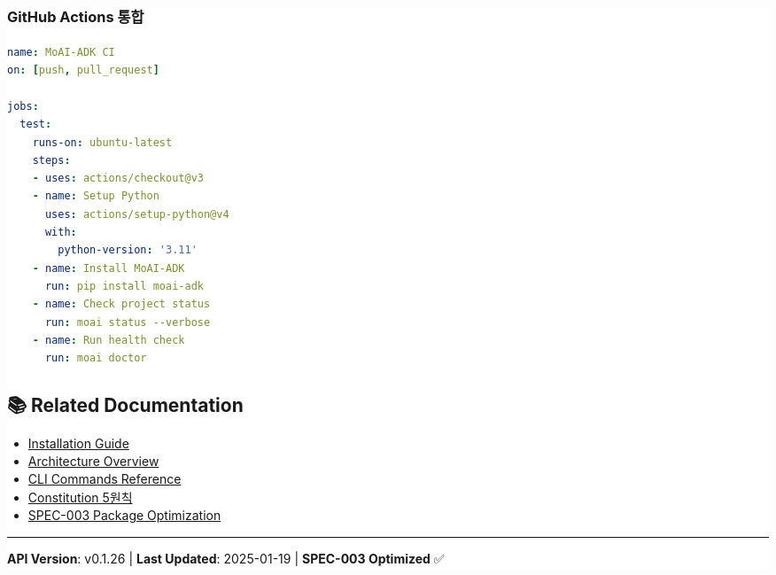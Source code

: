 ### GitHub Actions 통합

```yaml
name: MoAI-ADK CI
on: [push, pull_request]

jobs:
  test:
    runs-on: ubuntu-latest
    steps:
    - uses: actions/checkout@v3
    - name: Setup Python
      uses: actions/setup-python@v4
      with:
        python-version: '3.11'
    - name: Install MoAI-ADK
      run: pip install moai-adk
    - name: Check project status
      run: moai status --verbose
    - name: Run health check
      run: moai doctor
```

## 📚 Related Documentation

- [Installation Guide](INSTALLATION.md)
- [Architecture Overview](ARCHITECTURE.md)
- [CLI Commands Reference](guides/CLI_COMMANDS.md)
- [Constitution 5원칙](sections/15-constitution.md)
- [SPEC-003 Package Optimization](.moai/specs/SPEC-003/spec.md)

---

**API Version**: v0.1.26 | **Last Updated**: 2025-01-19 | **SPEC-003 Optimized** ✅